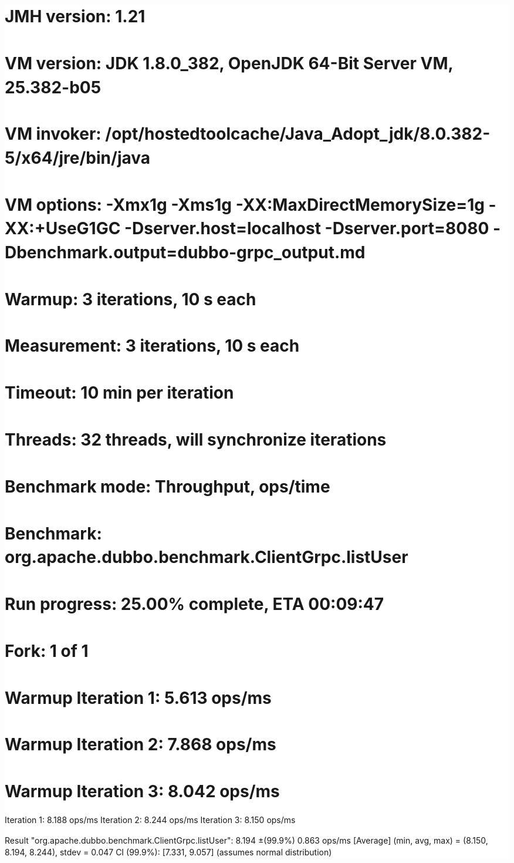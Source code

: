 
# JMH version: 1.21
# VM version: JDK 1.8.0_382, OpenJDK 64-Bit Server VM, 25.382-b05
# VM invoker: /opt/hostedtoolcache/Java_Adopt_jdk/8.0.382-5/x64/jre/bin/java
# VM options: -Xmx1g -Xms1g -XX:MaxDirectMemorySize=1g -XX:+UseG1GC -Dserver.host=localhost -Dserver.port=8080 -Dbenchmark.output=dubbo-grpc_output.md
# Warmup: 3 iterations, 10 s each
# Measurement: 3 iterations, 10 s each
# Timeout: 10 min per iteration
# Threads: 32 threads, will synchronize iterations
# Benchmark mode: Throughput, ops/time
# Benchmark: org.apache.dubbo.benchmark.ClientGrpc.listUser

# Run progress: 25.00% complete, ETA 00:09:47
# Fork: 1 of 1
# Warmup Iteration   1: 5.613 ops/ms
# Warmup Iteration   2: 7.868 ops/ms
# Warmup Iteration   3: 8.042 ops/ms
Iteration   1: 8.188 ops/ms
Iteration   2: 8.244 ops/ms
Iteration   3: 8.150 ops/ms


Result "org.apache.dubbo.benchmark.ClientGrpc.listUser":
  8.194 ±(99.9%) 0.863 ops/ms [Average]
  (min, avg, max) = (8.150, 8.194, 8.244), stdev = 0.047
  CI (99.9%): [7.331, 9.057] (assumes normal distribution)
